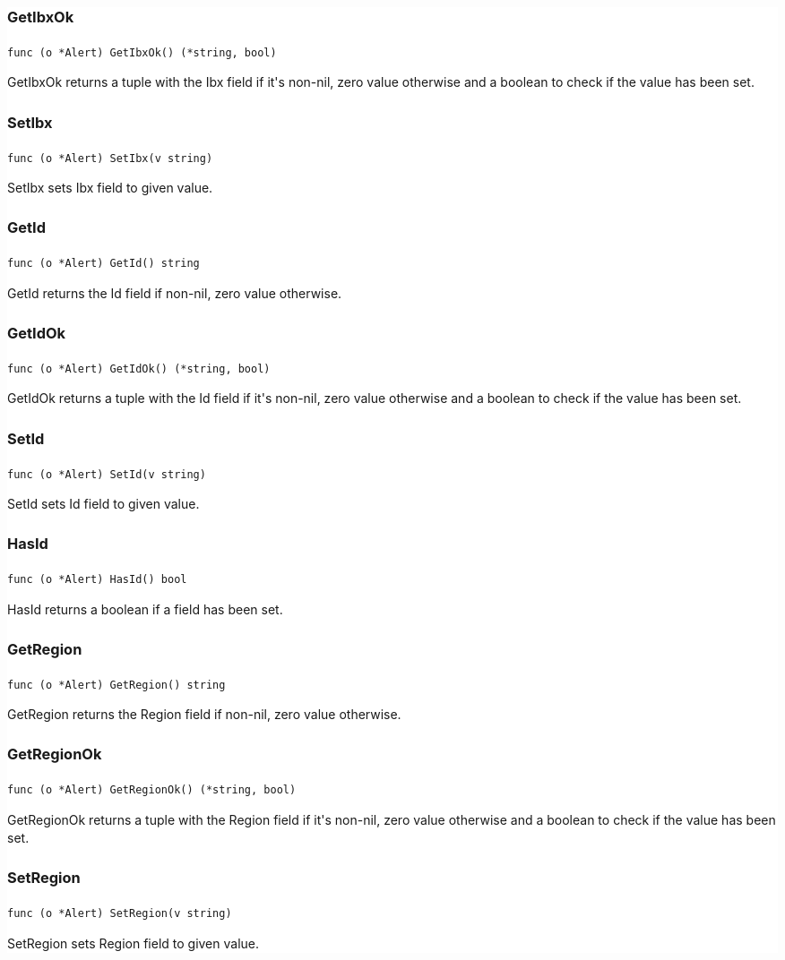### GetIbxOk

`func (o *Alert) GetIbxOk() (*string, bool)`

GetIbxOk returns a tuple with the Ibx field if it's non-nil, zero value otherwise
and a boolean to check if the value has been set.

### SetIbx

`func (o *Alert) SetIbx(v string)`

SetIbx sets Ibx field to given value.


### GetId

`func (o *Alert) GetId() string`

GetId returns the Id field if non-nil, zero value otherwise.

### GetIdOk

`func (o *Alert) GetIdOk() (*string, bool)`

GetIdOk returns a tuple with the Id field if it's non-nil, zero value otherwise
and a boolean to check if the value has been set.

### SetId

`func (o *Alert) SetId(v string)`

SetId sets Id field to given value.

### HasId

`func (o *Alert) HasId() bool`

HasId returns a boolean if a field has been set.

### GetRegion

`func (o *Alert) GetRegion() string`

GetRegion returns the Region field if non-nil, zero value otherwise.

### GetRegionOk

`func (o *Alert) GetRegionOk() (*string, bool)`

GetRegionOk returns a tuple with the Region field if it's non-nil, zero value otherwise
and a boolean to check if the value has been set.

### SetRegion

`func (o *Alert) SetRegion(v string)`

SetRegion sets Region field to given value.
